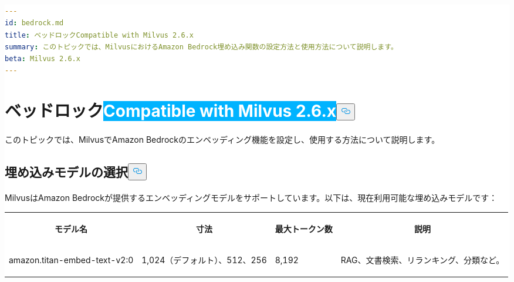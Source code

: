 ```yaml
---
id: bedrock.md
title: ベッドロックCompatible with Milvus 2.6.x
summary: このトピックでは、MilvusにおけるAmazon Bedrock埋め込み関数の設定方法と使用方法について説明します。
beta: Milvus 2.6.x
---
```

<h1 id="Bedrock" class="common-anchor-header">ベッドロック<span class="beta-tag" style="background-color:rgb(0, 179, 255);color:white" translate="no">Compatible with Milvus 2.6.x</span><button data-href="#Bedrock" class="anchor-icon" translate="no">
      <svg translate="no"
        aria-hidden="true"
        focusable="false"
        height="20"
        version="1.1"
        viewBox="0 0 16 16"
        width="16"
      >
        <path
          fill="#0092E4"
          fill-rule="evenodd"
          d="M4 9h1v1H4c-1.5 0-3-1.69-3-3.5S2.55 3 4 3h4c1.45 0 3 1.69 3 3.5 0 1.41-.91 2.72-2 3.25V8.59c.58-.45 1-1.27 1-2.09C10 5.22 8.98 4 8 4H4c-.98 0-2 1.22-2 2.5S3 9 4 9zm9-3h-1v1h1c1 0 2 1.22 2 2.5S13.98 12 13 12H9c-.98 0-2-1.22-2-2.5 0-.83.42-1.64 1-2.09V6.25c-1.09.53-2 1.84-2 3.25C6 11.31 7.55 13 9 13h4c1.45 0 3-1.69 3-3.5S14.5 6 13 6z"
        ></path>
      </svg>
    </button></h1><p>このトピックでは、MilvusでAmazon Bedrockのエンベッディング機能を設定し、使用する方法について説明します。</p>
<h2 id="Choose-an-embedding-model" class="common-anchor-header">埋め込みモデルの選択<button data-href="#Choose-an-embedding-model" class="anchor-icon" translate="no">
      <svg translate="no"
        aria-hidden="true"
        focusable="false"
        height="20"
        version="1.1"
        viewBox="0 0 16 16"
        width="16"
      >
        <path
          fill="#0092E4"
          fill-rule="evenodd"
          d="M4 9h1v1H4c-1.5 0-3-1.69-3-3.5S2.55 3 4 3h4c1.45 0 3 1.69 3 3.5 0 1.41-.91 2.72-2 3.25V8.59c.58-.45 1-1.27 1-2.09C10 5.22 8.98 4 8 4H4c-.98 0-2 1.22-2 2.5S3 9 4 9zm9-3h-1v1h1c1 0 2 1.22 2 2.5S13.98 12 13 12H9c-.98 0-2-1.22-2-2.5 0-.83.42-1.64 1-2.09V6.25c-1.09.53-2 1.84-2 3.25C6 11.31 7.55 13 9 13h4c1.45 0 3-1.69 3-3.5S14.5 6 13 6z"
        ></path>
      </svg>
    </button></h2><p>MilvusはAmazon Bedrockが提供するエンベッディングモデルをサポートしています。以下は、現在利用可能な埋め込みモデルです：</p>
<table>
   <tr>
     <th><p>モデル名</p></th>
     <th><p>寸法</p></th>
     <th><p>最大トークン数</p></th>
     <th><p>説明</p></th>
   </tr>
   <tr>
     <td><p>amazon.titan-embed-text-v2:0</p></td>
     <td><p>1,024（デフォルト）、512、256</p></td>
     <td><p>8,192</p></td>
     <td><p>RAG、文書検索、リランキング、分類など。</p></td>
   </tr>
</table>